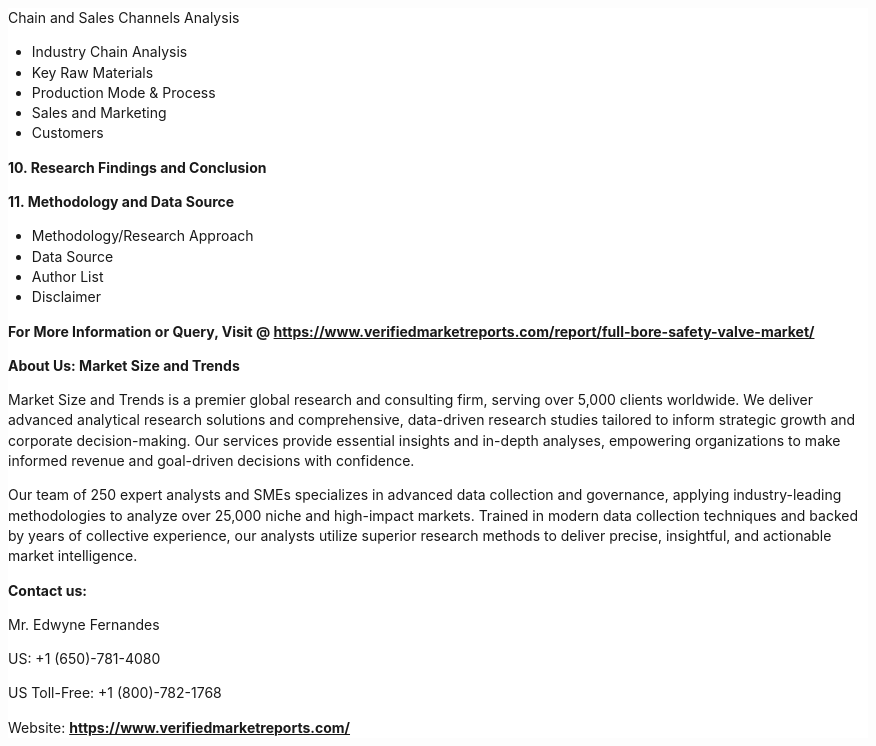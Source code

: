 Chain and Sales Channels Analysis</strong></p><ul><li>Industry Chain Analysis</li><li>Key Raw Materials</li><li>Production Mode &amp; Process</li><li>Sales and Marketing</li><li>Customers</li></ul><p><strong>10. Research Findings and Conclusion</strong></p><p><strong>11. Methodology and Data Source</strong></p><ul><li>Methodology/Research Approach</li><li>Data Source</li><li>Author List</li><li>Disclaimer</li></ul></p><p><strong>For More Information or Query, Visit @ <a href="https://www.verifiedmarketreports.com/report/full-bore-safety-valve-market/">https://www.verifiedmarketreports.com/report/full-bore-safety-valve-market/</a></strong></p><p><strong>About Us: Market Size and Trends</strong></p><p>Market Size and Trends is a premier global research and consulting firm, serving over 5,000 clients worldwide. We deliver advanced analytical research solutions and comprehensive, data-driven research studies tailored to inform strategic growth and corporate decision-making. Our services provide essential insights and in-depth analyses, empowering organizations to make informed revenue and goal-driven decisions with confidence.</p><p>Our team of 250 expert analysts and SMEs specializes in advanced data collection and governance, applying industry-leading methodologies to analyze over 25,000 niche and high-impact markets. Trained in modern data collection techniques and backed by years of collective experience, our analysts utilize superior research methods to deliver precise, insightful, and actionable market intelligence.</p><p><strong>Contact us:</strong></p><p>Mr. Edwyne Fernandes</p><p>US: +1 (650)-781-4080</p><p>US Toll-Free: +1 (800)-782-1768</p><p>Website: <strong><a href="https://www.verifiedmarketreports.com/">https://www.verifiedmarketreports.com/</a></strong></p>

